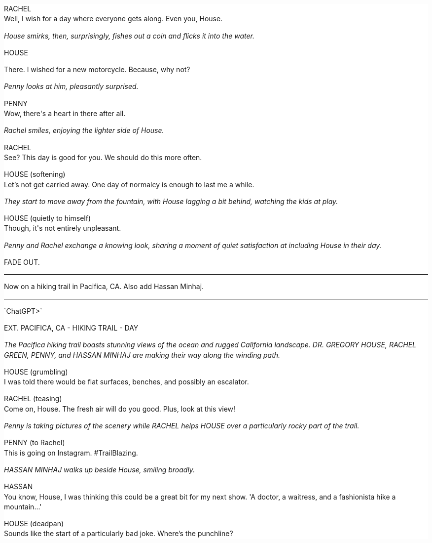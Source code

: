 RACHEL  
Well, I wish for a day where everyone gets along. Even you, House.

_House smirks, then, surprisingly, fishes out a coin and flicks it into the water._

HOUSE  

There. I wished for a new motorcycle. Because, why not?

_Penny looks at him, pleasantly surprised._

PENNY   
Wow, there's a heart in there after all.

_Rachel smiles, enjoying the lighter side of House._

RACHEL  
See? This day is good for you. We should do this more often.

HOUSE (softening)  
Let’s not get carried away. One day of normalcy is enough to last me a while.

_They start to move away from the fountain, with House lagging a bit behind, watching the kids at play._

HOUSE (quietly to himself)  
Though, it's not entirely unpleasant.

_Penny and Rachel exchange a knowing look, sharing a moment of quiet satisfaction at including House in their day._

FADE OUT.

<hr/>
Now on a hiking trail in Pacifica, CA. Also add Hassan Minhaj.
<hr>`ChatGPT>`

EXT. PACIFICA, CA - HIKING TRAIL - DAY

_The Pacifica hiking trail boasts stunning views of the ocean and rugged California landscape. DR. GREGORY HOUSE, RACHEL GREEN, PENNY, and HASSAN MINHAJ are making their way along the winding path._

HOUSE (grumbling)  
I was told there would be flat surfaces, benches, and possibly an escalator.

RACHEL (teasing)  
Come on, House. The fresh air will do you good. Plus, look at this view!

_Penny is taking pictures of the scenery while RACHEL helps HOUSE over a particularly rocky part of the trail._

PENNY (to Rachel)  
This is going on Instagram. #TrailBlazing.

_HASSAN MINHAJ walks up beside House, smiling broadly._

HASSAN   
You know, House, I was thinking this could be a great bit for my next show. 'A doctor, a waitress, and a fashionista hike a mountain...'

HOUSE (deadpan)  
Sounds like the start of a particularly bad joke. Where’s the punchline?
